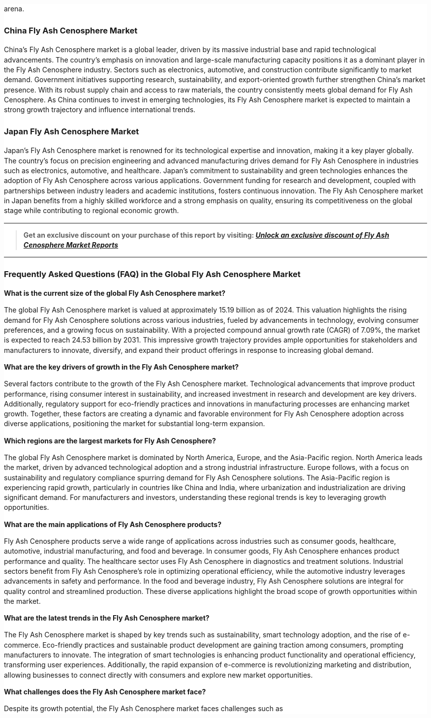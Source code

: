 arena.</p><h3>China Fly Ash Cenosphere Market</h3><p>China&rsquo;s Fly Ash Cenosphere market is a global leader, driven by its massive industrial base and rapid technological advancements. The country&rsquo;s emphasis on innovation and large-scale manufacturing capacity positions it as a dominant player in the Fly Ash Cenosphere industry. Sectors such as electronics, automotive, and construction contribute significantly to market demand. Government initiatives supporting research, sustainability, and export-oriented growth further strengthen China&rsquo;s market presence. With its robust supply chain and access to raw materials, the country consistently meets global demand for Fly Ash Cenosphere. As China continues to invest in emerging technologies, its Fly Ash Cenosphere market is expected to maintain a strong growth trajectory and influence international trends.</p><h3>Japan Fly Ash Cenosphere Market</h3><p>Japan&rsquo;s Fly Ash Cenosphere market is renowned for its technological expertise and innovation, making it a key player globally. The country&rsquo;s focus on precision engineering and advanced manufacturing drives demand for Fly Ash Cenosphere in industries such as electronics, automotive, and healthcare. Japan&rsquo;s commitment to sustainability and green technologies enhances the adoption of Fly Ash Cenosphere across various applications. Government funding for research and development, coupled with partnerships between industry leaders and academic institutions, fosters continuous innovation. The Fly Ash Cenosphere market in Japan benefits from a highly skilled workforce and a strong emphasis on quality, ensuring its competitiveness on the global stage while contributing to regional economic growth.</p><hr /><blockquote><p><strong>Get an exclusive discount on your purchase of this report by visiting: <em><a href="://marketresearchpulse.com/ask-for-discount/52552?utm_source=Github&amp;utm_medium=022">Unlock an exclusive discount of Fly Ash Cenosphere Market Reports</a></em>&nbsp;</strong></p></blockquote><hr /><h3>Frequently Asked Questions (FAQ) in the Global Fly Ash Cenosphere Market</h3><p><strong>What is the current size of the global Fly Ash Cenosphere market?</strong></p><p>The global Fly Ash Cenosphere market is valued at approximately 15.19 billion as of 2024. This valuation highlights the rising demand for Fly Ash Cenosphere solutions across various industries, fueled by advancements in technology, evolving consumer preferences, and a growing focus on sustainability. With a projected compound annual growth rate (CAGR) of 7.09%, the market is expected to reach 24.53 billion by 2031. This impressive growth trajectory provides ample opportunities for stakeholders and manufacturers to innovate, diversify, and expand their product offerings in response to increasing global demand.</p><p><strong>What are the key drivers of growth in the Fly Ash Cenosphere market?</strong></p><p>Several factors contribute to the growth of the Fly Ash Cenosphere market. Technological advancements that improve product performance, rising consumer interest in sustainability, and increased investment in research and development are key drivers. Additionally, regulatory support for eco-friendly practices and innovations in manufacturing processes are enhancing market growth. Together, these factors are creating a dynamic and favorable environment for Fly Ash Cenosphere adoption across diverse applications, positioning the market for substantial long-term expansion.</p><p><strong>Which regions are the largest markets for Fly Ash Cenosphere?</strong></p><p>The global Fly Ash Cenosphere market is dominated by North America, Europe, and the Asia-Pacific region. North America leads the market, driven by advanced technological adoption and a strong industrial infrastructure. Europe follows, with a focus on sustainability and regulatory compliance spurring demand for Fly Ash Cenosphere solutions. The Asia-Pacific region is experiencing rapid growth, particularly in countries like China and India, where urbanization and industrialization are driving significant demand. For manufacturers and investors, understanding these regional trends is key to leveraging growth opportunities.</p><p><strong>What are the main applications of Fly Ash Cenosphere products?</strong></p><p>Fly Ash Cenosphere products serve a wide range of applications across industries such as consumer goods, healthcare, automotive, industrial manufacturing, and food and beverage. In consumer goods, Fly Ash Cenosphere enhances product performance and quality. The healthcare sector uses Fly Ash Cenosphere in diagnostics and treatment solutions. Industrial sectors benefit from Fly Ash Cenosphere&rsquo;s role in optimizing operational efficiency, while the automotive industry leverages advancements in safety and performance. In the food and beverage industry, Fly Ash Cenosphere solutions are integral for quality control and streamlined production. These diverse applications highlight the broad scope of growth opportunities within the market.</p><p><strong>What are the latest trends in the Fly Ash Cenosphere market?</strong></p><p>The Fly Ash Cenosphere market is shaped by key trends such as sustainability, smart technology adoption, and the rise of e-commerce. Eco-friendly practices and sustainable product development are gaining traction among consumers, prompting manufacturers to innovate. The integration of smart technologies is enhancing product functionality and operational efficiency, transforming user experiences. Additionally, the rapid expansion of e-commerce is revolutionizing marketing and distribution, allowing businesses to connect directly with consumers and explore new market opportunities.</p><p><strong>What challenges does the Fly Ash Cenosphere market face?</strong></p><p>Despite its growth potential, the Fly Ash Cenosphere market faces challenges such as